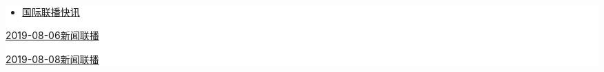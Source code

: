 * [国际联播快讯](#国际联播快讯)






[2019-08-06新闻联播](/xinwenlianbo/20190806)


[2019-08-08新闻联播](/xinwenlianbo/20190808)



